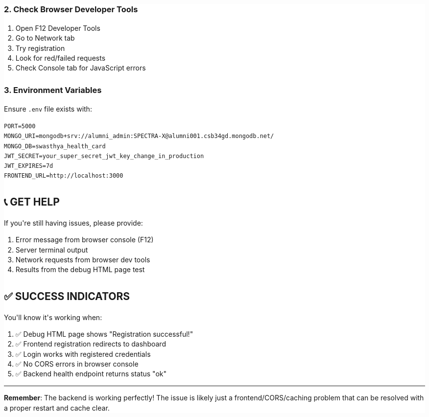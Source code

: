 ### 2. Check Browser Developer Tools
1. Open F12 Developer Tools
2. Go to Network tab
3. Try registration
4. Look for red/failed requests
5. Check Console tab for JavaScript errors

### 3. Environment Variables
Ensure `.env` file exists with:
```
PORT=5000
MONGO_URI=mongodb+srv://alumni_admin:SPECTRA-X@alumni001.csb34gd.mongodb.net/
MONGO_DB=swasthya_health_card
JWT_SECRET=your_super_secret_jwt_key_change_in_production
JWT_EXPIRES=7d
FRONTEND_URL=http://localhost:3000
```

## 📞 **GET HELP**

If you're still having issues, please provide:
1. Error message from browser console (F12)
2. Server terminal output
3. Network requests from browser dev tools
4. Results from the debug HTML page test

## ✅ **SUCCESS INDICATORS**

You'll know it's working when:
1. ✅ Debug HTML page shows "Registration successful!"
2. ✅ Frontend registration redirects to dashboard
3. ✅ Login works with registered credentials
4. ✅ No CORS errors in browser console
5. ✅ Backend health endpoint returns status "ok"

---

**Remember**: The backend is working perfectly! The issue is likely just a frontend/CORS/caching problem that can be resolved with a proper restart and cache clear.